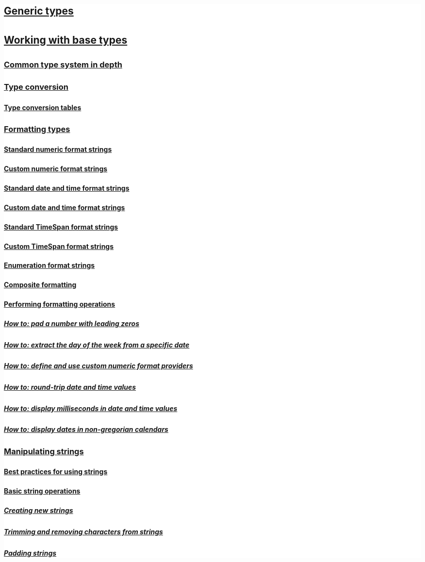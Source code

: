 ## [Generic types](standard/generics.md)
## [Working with base types](standard/base-types/index.md)
### [Common type system in depth](standard/base-types/common-type-system.md)
### [Type conversion](standard/base-types/type-conversion.md)
#### [Type conversion tables](standard/base-types/conversion-tables.md)
### [Formatting types](standard/base-types/formatting-types.md)
#### [Standard numeric format strings](standard/base-types/standard-numeric.md)
#### [Custom numeric format strings](standard/base-types/custom-numeric.md)
#### [Standard date and time format strings](standard/base-types/standard-datetime.md)
#### [Custom date and time format strings](standard/base-types/custom-datetime.md)
#### [Standard TimeSpan format strings](standard/base-types/standard-timespan.md)
#### [Custom TimeSpan format strings](standard/base-types/custom-timespan.md)
#### [Enumeration format strings](standard/base-types/enumeration-format.md)
#### [Composite formatting](standard/base-types/composite-format.md)
#### [Performing formatting operations](standard/base-types/performing-formatting-operations.md)
##### [How to: pad a number with leading zeros](standard/base-types/pad-number.md)
##### [How to: extract the day of the week from a specific date](standard/base-types/extract-day.md)
##### [How to: define and use custom numeric format providers](standard/base-types/define-custom.md)
##### [How to: round-trip date and time values](standard/base-types/roundtrip.md)
##### [How to: display milliseconds in date and time values](standard/base-types/display-milliseconds.md)
##### [How to: display dates in non-gregorian calendars](standard/base-types/display-dates.md)
### [Manipulating strings](standard/base-types/manipulating-strings.md)
#### [Best practices for using strings](standard/base-types/best-practices-strings.md)
#### [Basic string operations](standard/base-types/basic-string-operations.md)
##### [Creating new strings](standard/base-types/creating-new.md)
##### [Trimming and removing characters from strings](standard/base-types/trimming.md)
##### [Padding strings](standard/base-types/padding.md)